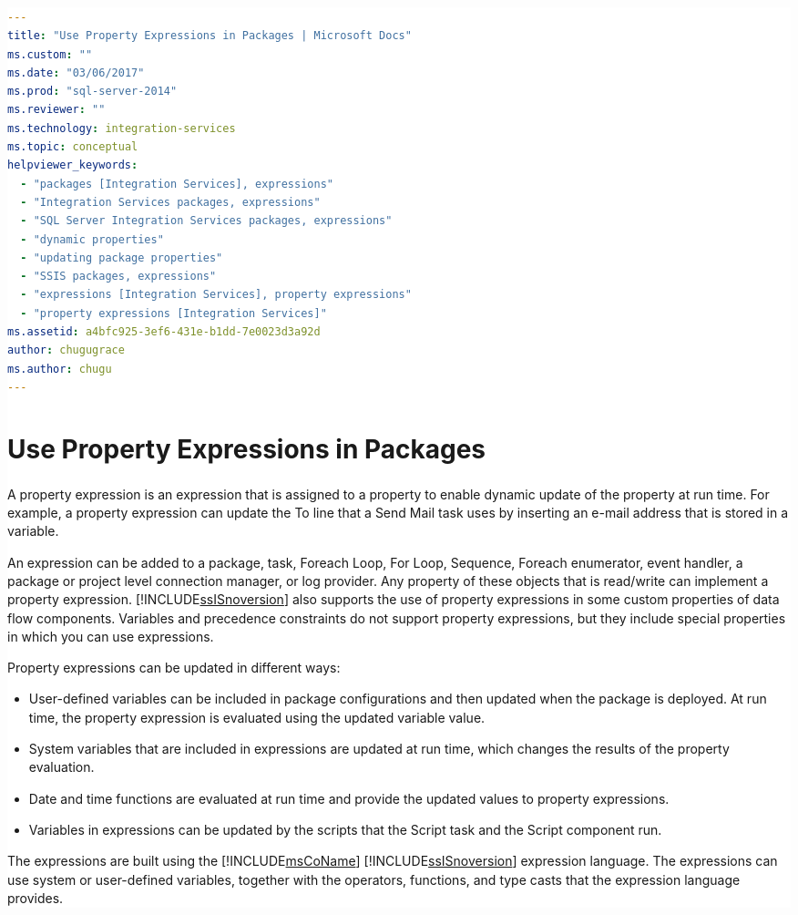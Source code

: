 ```yaml
---
title: "Use Property Expressions in Packages | Microsoft Docs"
ms.custom: ""
ms.date: "03/06/2017"
ms.prod: "sql-server-2014"
ms.reviewer: ""
ms.technology: integration-services
ms.topic: conceptual
helpviewer_keywords: 
  - "packages [Integration Services], expressions"
  - "Integration Services packages, expressions"
  - "SQL Server Integration Services packages, expressions"
  - "dynamic properties"
  - "updating package properties"
  - "SSIS packages, expressions"
  - "expressions [Integration Services], property expressions"
  - "property expressions [Integration Services]"
ms.assetid: a4bfc925-3ef6-431e-b1dd-7e0023d3a92d
author: chugugrace
ms.author: chugu
---
```

# Use Property Expressions in Packages
  A property expression is an expression that is assigned to a property to enable dynamic update of the property at run time. For example, a property expression can update the To line that a Send Mail task uses by inserting an e-mail address that is stored in a variable.

 An expression can be added to a package, task, Foreach Loop, For Loop, Sequence, Foreach enumerator, event handler, a package or project level connection manager, or log provider. Any property of these objects that is read/write can implement a property expression. [!INCLUDE[ssISnoversion](../../../includes/ssisnoversion-md.md)] also supports the use of property expressions in some custom properties of data flow components. Variables and precedence constraints do not support property expressions, but they include special properties in which you can use expressions.

 Property expressions can be updated in different ways:

-   User-defined variables can be included in package configurations and then updated when the package is deployed. At run time, the property expression is evaluated using the updated variable value.

-   System variables that are included in expressions are updated at run time, which changes the results of the property evaluation.

-   Date and time functions are evaluated at run time and provide the updated values to property expressions.

-   Variables in expressions can be updated by the scripts that the Script task and the Script component run.

 The expressions are built using the [!INCLUDE[msCoName](../../includes/msconame-md.md)] [!INCLUDE[ssISnoversion](../../../includes/ssisnoversion-md.md)] expression language. The expressions can use system or user-defined variables, together with the operators, functions, and type casts that the expression language provides.
